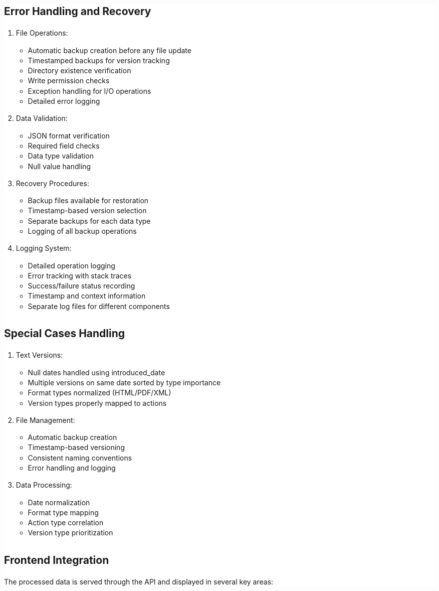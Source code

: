 ## Error Handling and Recovery

1. File Operations:
   - Automatic backup creation before any file update
   - Timestamped backups for version tracking
   - Directory existence verification
   - Write permission checks
   - Exception handling for I/O operations
   - Detailed error logging

2. Data Validation:
   - JSON format verification
   - Required field checks
   - Data type validation
   - Null value handling

3. Recovery Procedures:
   - Backup files available for restoration
   - Timestamp-based version selection
   - Separate backups for each data type
   - Logging of all backup operations

4. Logging System:
   - Detailed operation logging
   - Error tracking with stack traces
   - Success/failure status recording
   - Timestamp and context information
   - Separate log files for different components

## Special Cases Handling

1. Text Versions:
   - Null dates handled using introduced_date
   - Multiple versions on same date sorted by type importance
   - Format types normalized (HTML/PDF/XML)
   - Version types properly mapped to actions

2. File Management:
   - Automatic backup creation
   - Timestamp-based versioning
   - Consistent naming conventions
   - Error handling and logging

3. Data Processing:
   - Date normalization
   - Format type mapping
   - Action type correlation
   - Version type prioritization

## Frontend Integration

The processed data is served through the API and displayed in several key areas:
